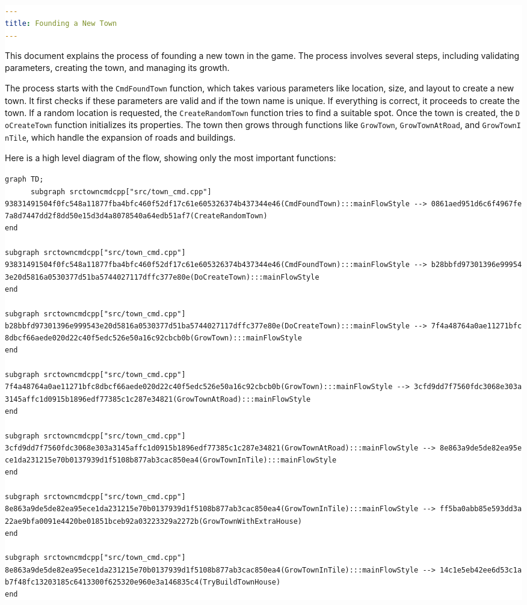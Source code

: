 ```yaml
---
title: Founding a New Town
---
```

This document explains the process of founding a new town in the game. The process involves several steps, including validating parameters, creating the town, and managing its growth.

The process starts with the <SwmToken path="src/town_cmd.cpp" pos="2113:13:13" line-data="std::tuple&lt;CommandCost, Money, TownID&gt; CmdFoundTown(DoCommandFlag flags, TileIndex tile, TownSize size, bool city, TownLayout layout, bool random_location, uint32_t townnameparts, const std::string &amp;text)">`CmdFoundTown`</SwmToken> function, which takes various parameters like location, size, and layout to create a new town. It first checks if these parameters are valid and if the town name is unique. If everything is correct, it proceeds to create the town. If a random location is requested, the <SwmToken path="src/town_cmd.cpp" pos="2332:5:5" line-data="static Town *CreateRandomTown(uint attempts, uint32_t townnameparts, TownSize size, bool city, TownLayout layout)">`CreateRandomTown`</SwmToken> function tries to find a suitable spot. Once the town is created, the <SwmToken path="src/town_cmd.cpp" pos="1988:4:4" line-data="static void DoCreateTown(Town *t, TileIndex tile, uint32_t townnameparts, TownSize size, bool city, TownLayout layout, bool manual)">`DoCreateTown`</SwmToken> function initializes its properties. The town then grows through functions like <SwmToken path="src/town_cmd.cpp" pos="1858:4:4" line-data="static bool GrowTown(Town *t)">`GrowTown`</SwmToken>, <SwmToken path="src/town_cmd.cpp" pos="1762:4:4" line-data="static bool GrowTownAtRoad(Town *t, TileIndex tile)">`GrowTownAtRoad`</SwmToken>, and <SwmToken path="src/town_cmd.cpp" pos="1512:4:4" line-data="static void GrowTownInTile(TileIndex *tile_ptr, RoadBits cur_rb, DiagDirection target_dir, Town *t1)">`GrowTownInTile`</SwmToken>, which handle the expansion of roads and buildings.

Here is a high level diagram of the flow, showing only the most important functions:

```mermaid
graph TD;
      subgraph srctowncmdcpp["src/town_cmd.cpp"]
93831491504f0fc548a11877fba4bfc460f52df17c61e605326374b437344e46(CmdFoundTown):::mainFlowStyle --> 0861aed951d6c6f4967fe7a8d7447dd2f8dd50e15d3d4a8078540a64edb51af7(CreateRandomTown)
end

subgraph srctowncmdcpp["src/town_cmd.cpp"]
93831491504f0fc548a11877fba4bfc460f52df17c61e605326374b437344e46(CmdFoundTown):::mainFlowStyle --> b28bbfd97301396e999543e20d5816a0530377d51ba5744027117dffc377e80e(DoCreateTown):::mainFlowStyle
end

subgraph srctowncmdcpp["src/town_cmd.cpp"]
b28bbfd97301396e999543e20d5816a0530377d51ba5744027117dffc377e80e(DoCreateTown):::mainFlowStyle --> 7f4a48764a0ae11271bfc8dbcf66aede020d22c40f5edc526e50a16c92cbcb0b(GrowTown):::mainFlowStyle
end

subgraph srctowncmdcpp["src/town_cmd.cpp"]
7f4a48764a0ae11271bfc8dbcf66aede020d22c40f5edc526e50a16c92cbcb0b(GrowTown):::mainFlowStyle --> 3cfd9dd7f7560fdc3068e303a3145affc1d0915b1896edf77385c1c287e34821(GrowTownAtRoad):::mainFlowStyle
end

subgraph srctowncmdcpp["src/town_cmd.cpp"]
3cfd9dd7f7560fdc3068e303a3145affc1d0915b1896edf77385c1c287e34821(GrowTownAtRoad):::mainFlowStyle --> 8e863a9de5de82ea95ece1da231215e70b0137939d1f5108b877ab3cac850ea4(GrowTownInTile):::mainFlowStyle
end

subgraph srctowncmdcpp["src/town_cmd.cpp"]
8e863a9de5de82ea95ece1da231215e70b0137939d1f5108b877ab3cac850ea4(GrowTownInTile):::mainFlowStyle --> ff5ba0abb85e593dd3a22ae9bfa0091e4420be01851bceb92a03223329a2272b(GrowTownWithExtraHouse)
end

subgraph srctowncmdcpp["src/town_cmd.cpp"]
8e863a9de5de82ea95ece1da231215e70b0137939d1f5108b877ab3cac850ea4(GrowTownInTile):::mainFlowStyle --> 14c1e5eb42ee6d53c1ab7f48fc13203185c6413300f625320e960e3a146835c4(TryBuildTownHouse)
end

```
